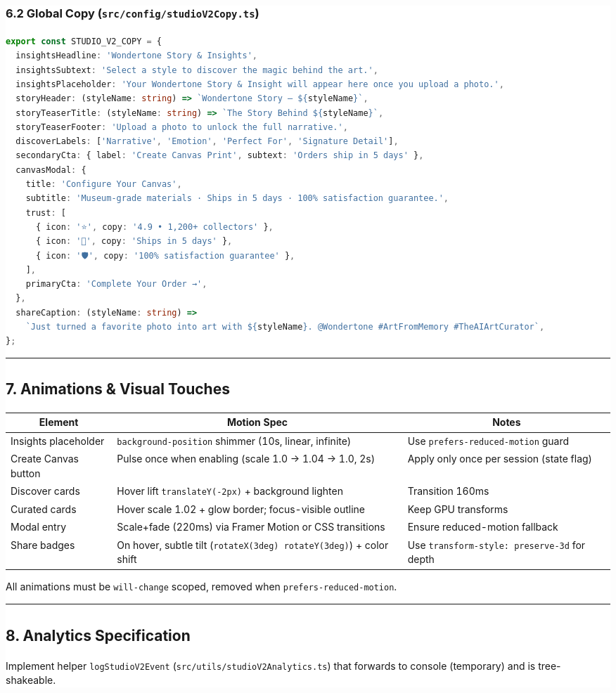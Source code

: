 ### 6.2 Global Copy (`src/config/studioV2Copy.ts`)
```ts
export const STUDIO_V2_COPY = {
  insightsHeadline: 'Wondertone Story & Insights',
  insightsSubtext: 'Select a style to discover the magic behind the art.',
  insightsPlaceholder: 'Your Wondertone Story & Insight will appear here once you upload a photo.',
  storyHeader: (styleName: string) => `Wondertone Story — ${styleName}`,
  storyTeaserTitle: (styleName: string) => `The Story Behind ${styleName}`,
  storyTeaserFooter: 'Upload a photo to unlock the full narrative.',
  discoverLabels: ['Narrative', 'Emotion', 'Perfect For', 'Signature Detail'],
  secondaryCta: { label: 'Create Canvas Print', subtext: 'Orders ship in 5 days' },
  canvasModal: {
    title: 'Configure Your Canvas',
    subtitle: 'Museum-grade materials · Ships in 5 days · 100% satisfaction guarantee.',
    trust: [
      { icon: '⭐', copy: '4.9 • 1,200+ collectors' },
      { icon: '🚚', copy: 'Ships in 5 days' },
      { icon: '🛡️', copy: '100% satisfaction guarantee' },
    ],
    primaryCta: 'Complete Your Order →',
  },
  shareCaption: (styleName: string) =>
    `Just turned a favorite photo into art with ${styleName}. @Wondertone #ArtFromMemory #TheAIArtCurator`,
};
```

---

## 7. Animations & Visual Touches

| Element | Motion Spec | Notes |
|---------|-------------|-------|
| Insights placeholder | `background-position` shimmer (10s, linear, infinite) | Use `prefers-reduced-motion` guard |
| Create Canvas button | Pulse once when enabling (scale 1.0 → 1.04 → 1.0, 2s) | Apply only once per session (state flag) |
| Discover cards | Hover lift `translateY(-2px)` + background lighten | Transition 160ms |
| Curated cards | Hover scale 1.02 + glow border; focus-visible outline | Keep GPU transforms |
| Modal entry | Scale+fade (220ms) via Framer Motion or CSS transitions | Ensure reduced-motion fallback |
| Share badges | On hover, subtle tilt (`rotateX(3deg) rotateY(3deg)`) + color shift | Use `transform-style: preserve-3d` for depth |

All animations must be `will-change` scoped, removed when `prefers-reduced-motion`.

---

## 8. Analytics Specification

Implement helper `logStudioV2Event` (`src/utils/studioV2Analytics.ts`) that forwards to console (temporary) and is tree-shakeable.
